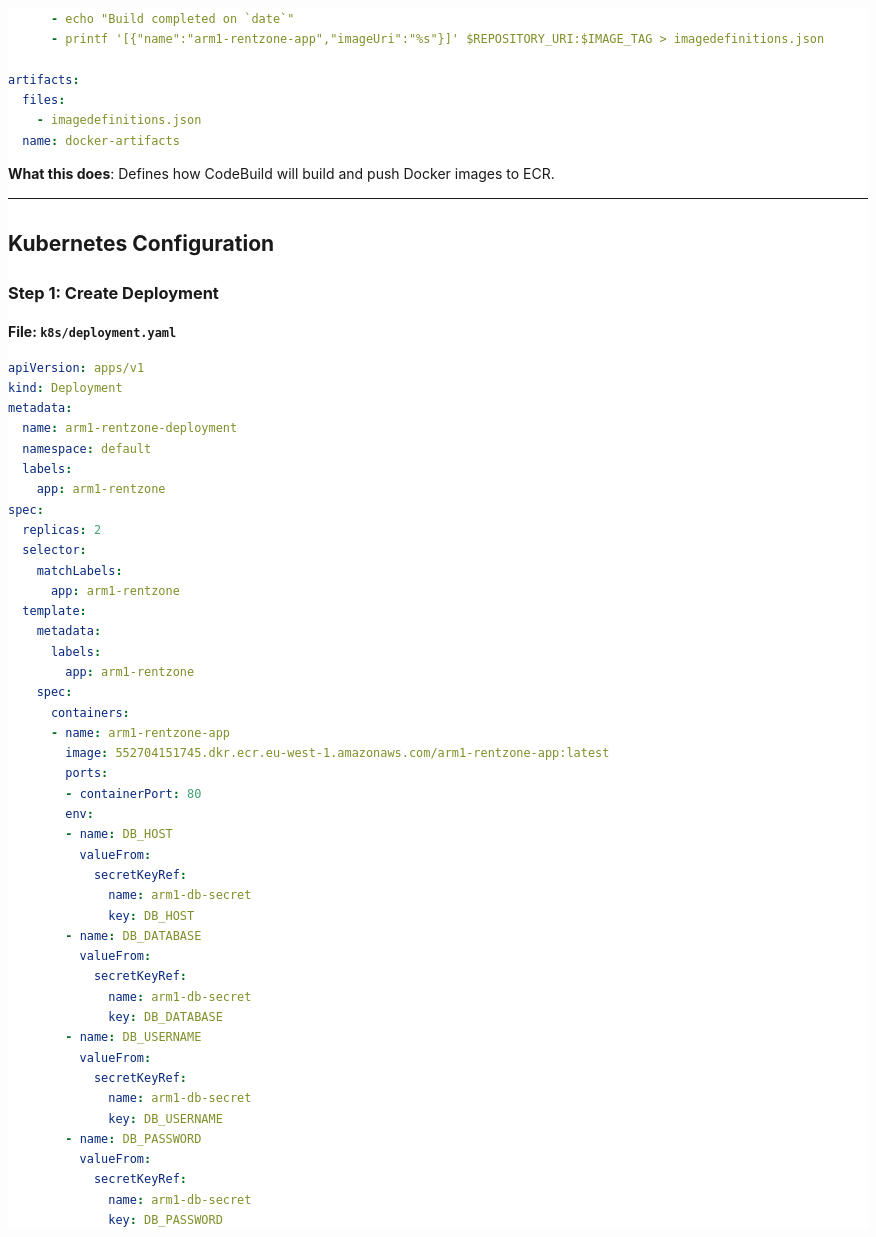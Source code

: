 ```yaml
      - echo "Build completed on `date`"
      - printf '[{"name":"arm1-rentzone-app","imageUri":"%s"}]' $REPOSITORY_URI:$IMAGE_TAG > imagedefinitions.json
      
artifacts:
  files:
    - imagedefinitions.json
  name: docker-artifacts
```

**What this does**: Defines how CodeBuild will build and push Docker images to ECR.

---

## Kubernetes Configuration

### Step 1: Create Deployment

**File: `k8s/deployment.yaml`**
```yaml
apiVersion: apps/v1
kind: Deployment
metadata:
  name: arm1-rentzone-deployment
  namespace: default
  labels:
    app: arm1-rentzone
spec:
  replicas: 2
  selector:
    matchLabels:
      app: arm1-rentzone
  template:
    metadata:
      labels:
        app: arm1-rentzone
    spec:
      containers:
      - name: arm1-rentzone-app
        image: 552704151745.dkr.ecr.eu-west-1.amazonaws.com/arm1-rentzone-app:latest
        ports:
        - containerPort: 80
        env:
        - name: DB_HOST
          valueFrom:
            secretKeyRef:
              name: arm1-db-secret
              key: DB_HOST
        - name: DB_DATABASE
          valueFrom:
            secretKeyRef:
              name: arm1-db-secret
              key: DB_DATABASE
        - name: DB_USERNAME
          valueFrom:
            secretKeyRef:
              name: arm1-db-secret
              key: DB_USERNAME
        - name: DB_PASSWORD
          valueFrom:
            secretKeyRef:
              name: arm1-db-secret
              key: DB_PASSWORD
```